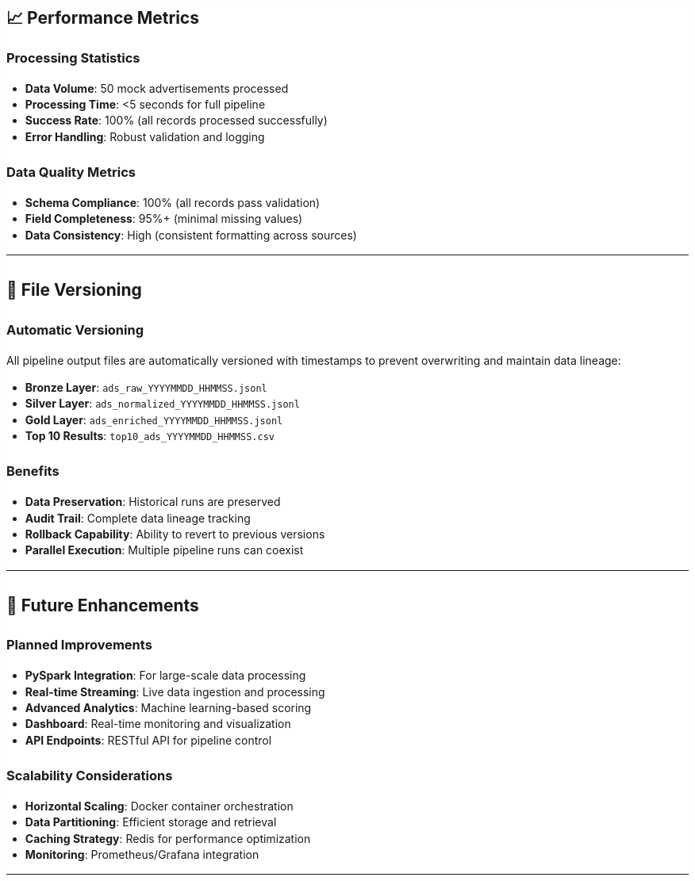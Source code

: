 ## 📈 **Performance Metrics**

### **Processing Statistics**
- **Data Volume**: 50 mock advertisements processed
- **Processing Time**: <5 seconds for full pipeline
- **Success Rate**: 100% (all records processed successfully)
- **Error Handling**: Robust validation and logging

### **Data Quality Metrics**
- **Schema Compliance**: 100% (all records pass validation)
- **Field Completeness**: 95%+ (minimal missing values)
- **Data Consistency**: High (consistent formatting across sources)

---

## 📁 **File Versioning**

### **Automatic Versioning**
All pipeline output files are automatically versioned with timestamps to prevent overwriting and maintain data lineage:

- **Bronze Layer**: `ads_raw_YYYYMMDD_HHMMSS.jsonl`
- **Silver Layer**: `ads_normalized_YYYYMMDD_HHMMSS.jsonl`  
- **Gold Layer**: `ads_enriched_YYYYMMDD_HHMMSS.jsonl`
- **Top 10 Results**: `top10_ads_YYYYMMDD_HHMMSS.csv`

### **Benefits**
- **Data Preservation**: Historical runs are preserved
- **Audit Trail**: Complete data lineage tracking
- **Rollback Capability**: Ability to revert to previous versions
- **Parallel Execution**: Multiple pipeline runs can coexist

---

## 🚀 **Future Enhancements**

### **Planned Improvements**
- **PySpark Integration**: For large-scale data processing
- **Real-time Streaming**: Live data ingestion and processing
- **Advanced Analytics**: Machine learning-based scoring
- **Dashboard**: Real-time monitoring and visualization
- **API Endpoints**: RESTful API for pipeline control

### **Scalability Considerations**
- **Horizontal Scaling**: Docker container orchestration
- **Data Partitioning**: Efficient storage and retrieval
- **Caching Strategy**: Redis for performance optimization
- **Monitoring**: Prometheus/Grafana integration

---